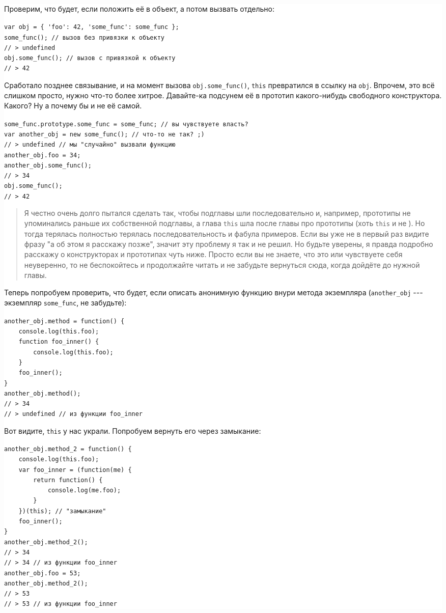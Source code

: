 Проверим, что будет, если положить её в объект, а потом вызвать отдельно:

```text
var obj = { 'foo': 42, 'some_func': some_func };
some_func(); // вызов без привязки к объекту
// > undefined
obj.some_func(); // вызов с привязкой к объекту
// > 42
```

Сработало позднее связывание, и на момент вызова `obj.some_func()`, `this` превратился в ссылку на `obj`. Впрочем, это всё слишком просто, нужно что-то более хитрое. Давайте-ка подсунем её в прототип какого-нибудь свободного конструктора. Какого? Ну а почему бы и не её самой.

```text
some_func.prototype.some_func = some_func; // вы чувствуете власть?
var another_obj = new some_func(); // что-то не так? ;)
// > undefined // мы "случайно" вызвали функцию
another_obj.foo = 34;
another_obj.some_func();
// > 34
obj.some_func();
// > 42
```

> Я честно очень долго пытался сделать так, чтобы подглавы шли последовательно и, например, прототипы не упоминались раньше их собственной подглавы, а глава `this` шла после главы про прототипы (хоть `this` и не ). Но тогда терялась полностью терялась последовательность и фабула примеров. Если вы уже не в первый раз видите фразу "а об этом я расскажу позже", значит эту проблему я так и не решил. Но будьте уверены, я правда подробно расскажу о конструкторах и прототипах чуть ниже. Просто если вы не знаете, что это или чувствуете себя неуверенно, то не беспокойтесь и продолжайте читать и не забудьте вернуться сюда, когда дойдёте до нужной главы.

Теперь попробуем проверить, что будет, если описать анонимную функцию внури метода экземпляра (`another_obj` --- экземпляр `some_func`, не забудьте):

```text
another_obj.method = function() {
    console.log(this.foo);
    function foo_inner() {
        console.log(this.foo);
    }
    foo_inner();
}
another_obj.method();
// > 34
// > undefined // из функции foo_inner
```

Вот видите, `this` у нас украли. Попробуем вернуть его через замыкание:

```text
another_obj.method_2 = function() {
    console.log(this.foo);
    var foo_inner = (function(me) {
        return function() {
            console.log(me.foo);
        }
    })(this); // "замыкание"
    foo_inner();
}
another_obj.method_2();
// > 34
// > 34 // из функции foo_inner
another_obj.foo = 53;
another_obj.method_2();
// > 53
// > 53 // из функции foo_inner
```